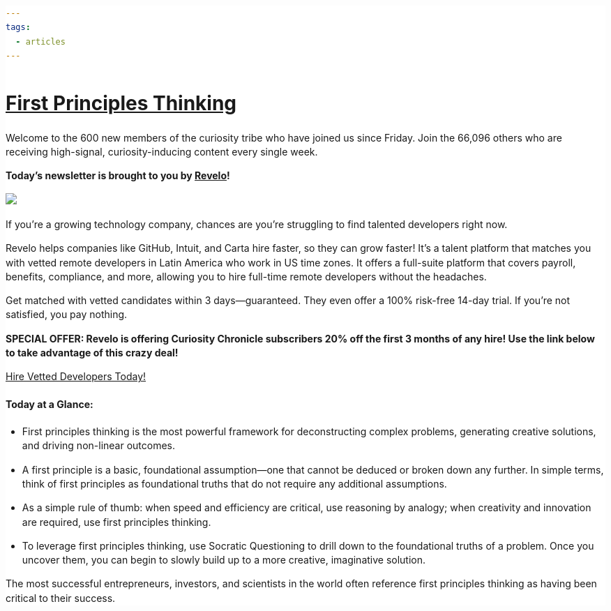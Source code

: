 ```yaml
---
tags:
  - articles
---
```


# [First Principles Thinking](https://sahilbloom.substack.com/p/first-principles-thinking-fe1?s=r)

Welcome to the 600 new members of the curiosity tribe who have joined us since Friday. Join the 66,096 others who are receiving high-signal, curiosity-inducing content every single week.

**Today’s newsletter is brought to you by [Revelo](https://revelo.io/curiosity?utm_source=newsletter&utm_medium=sponsorship&utm_campaign=curiosity)!**

[![](inbox/assets/https%3A%2F%2Fbucketeer-e05bbc84-baa3-437e-9518-adb32be77984.s3.amazonaws.com%2Fpublic%2Fimages%2F926ae5b3-32cb-4e5b-96f8-a9bb0f0f7415_800x220.png)](https://revelo.io/curiosity?utm_source=newsletter&utm_medium=sponsorship&utm_campaign=curiosity)

If you’re a growing technology company, chances are you’re struggling to find talented developers right now.

Revelo helps companies like GitHub, Intuit, and Carta hire faster, so they can grow faster! It’s a talent platform that matches you with vetted remote developers in Latin America who work in US time zones. It offers a full-suite platform that covers payroll, benefits, compliance, and more, allowing you to hire full-time remote developers without the headaches.

Get matched with vetted candidates within 3 days—guaranteed. They even offer a 100% risk-free 14-day trial. If you’re not satisfied, you pay nothing.

**SPECIAL OFFER: Revelo is offering Curiosity Chronicle subscribers 20% off the first 3 months of any hire! Use the link below to take advantage of this crazy deal!**

[Hire Vetted Developers Today!](https://revelo.io/curiosity?utm_source=newsletter&utm_medium=sponsorship&utm_campaign=curiosity)

#### Today at a Glance:

-   First principles thinking is the most powerful framework for deconstructing complex problems, generating creative solutions, and driving non-linear outcomes.
    
-   A first principle is a basic, foundational assumption—one that cannot be deduced or broken down any further. In simple terms, think of first principles as foundational truths that do not require any additional assumptions.
    
-   As a simple rule of thumb: when speed and efficiency are critical, use reasoning by analogy; when creativity and innovation are required, use first principles thinking.
    
-   To leverage first principles thinking, use Socratic Questioning to drill down to the foundational truths of a problem. Once you uncover them, you can begin to slowly build up to a more creative, imaginative solution.
    

The most successful entrepreneurs, investors, and scientists in the world often reference first principles thinking as having been critical to their success.
